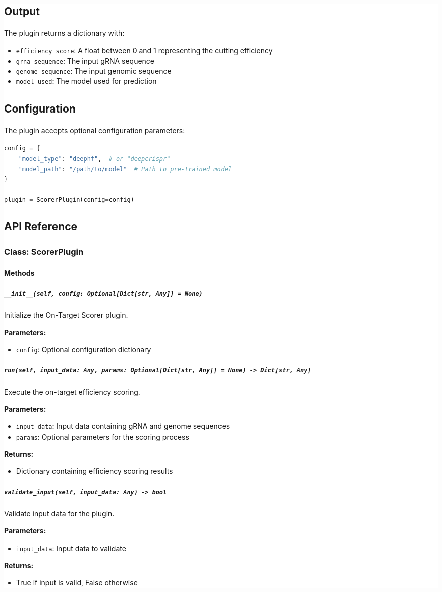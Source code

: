 ## Output

The plugin returns a dictionary with:
- `efficiency_score`: A float between 0 and 1 representing the cutting efficiency
- `grna_sequence`: The input gRNA sequence
- `genome_sequence`: The input genomic sequence
- `model_used`: The model used for prediction

## Configuration

The plugin accepts optional configuration parameters:

```python
config = {
    "model_type": "deephf",  # or "deepcrispr"
    "model_path": "/path/to/model"  # Path to pre-trained model
}

plugin = ScorerPlugin(config=config)
```

## API Reference

### Class: ScorerPlugin

#### Methods

##### `__init__(self, config: Optional[Dict[str, Any]] = None)`
Initialize the On-Target Scorer plugin.

**Parameters:**
- `config`: Optional configuration dictionary

##### `run(self, input_data: Any, params: Optional[Dict[str, Any]] = None) -> Dict[str, Any]`
Execute the on-target efficiency scoring.

**Parameters:**
- `input_data`: Input data containing gRNA and genome sequences
- `params`: Optional parameters for the scoring process

**Returns:**
- Dictionary containing efficiency scoring results

##### `validate_input(self, input_data: Any) -> bool`
Validate input data for the plugin.

**Parameters:**
- `input_data`: Input data to validate

**Returns:**
- True if input is valid, False otherwise
